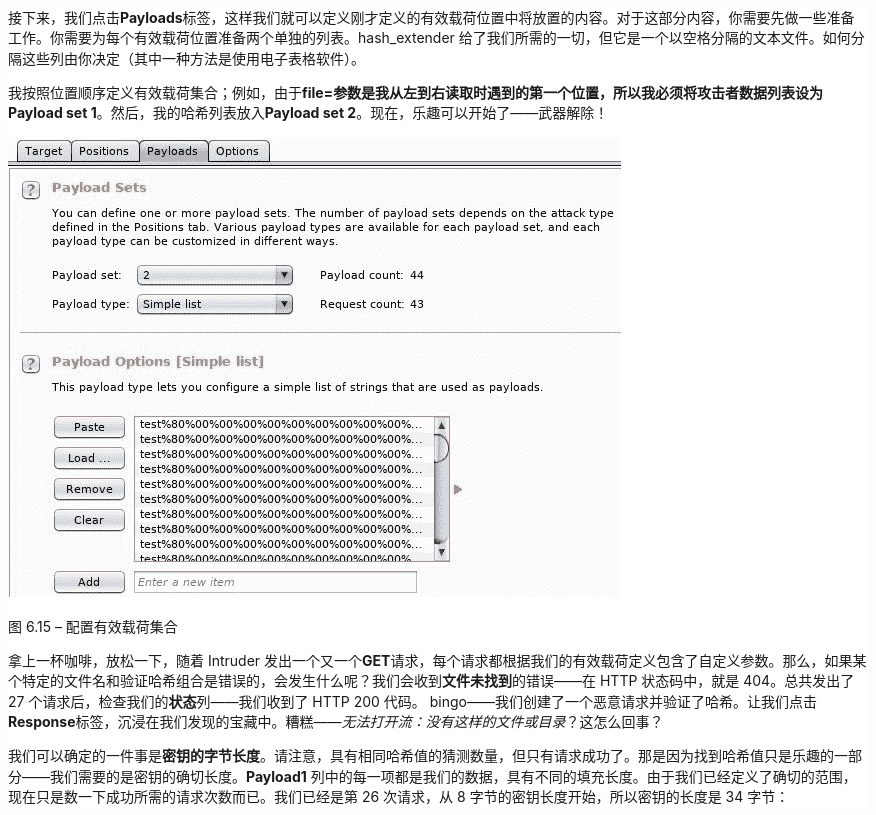 接下来，我们点击**Payloads**标签，这样我们就可以定义刚才定义的有效载荷位置中将放置的内容。对于这部分内容，你需要先做一些准备工作。你需要为每个有效载荷位置准备两个单独的列表。hash_extender 给了我们所需的一切，但它是一个以空格分隔的文本文件。如何分隔这些列由你决定（其中一种方法是使用电子表格软件）。

我按照位置顺序定义有效载荷集合；例如，由于**file=**参数是我从左到右读取时遇到的第一个位置，所以我必须将攻击者数据列表设为**Payload set 1**。然后，我的哈希列表放入**Payload set 2**。现在，乐趣可以开始了——武器解除！

![图 6.15 – 配置有效载荷集合](img/Figure_6.15_B17616.jpg)

图 6.15 – 配置有效载荷集合

拿上一杯咖啡，放松一下，随着 Intruder 发出一个又一个**GET**请求，每个请求都根据我们的有效载荷定义包含了自定义参数。那么，如果某个特定的文件名和验证哈希组合是错误的，会发生什么呢？我们会收到**文件未找到**的错误——在 HTTP 状态码中，就是 404。总共发出了 27 个请求后，检查我们的**状态**列——我们收到了 HTTP 200 代码。 bingo——我们创建了一个恶意请求并验证了哈希。让我们点击**Response**标签，沉浸在我们发现的宝藏中。糟糕——*无法打开流：没有这样的文件或目录*？这怎么回事？

我们可以确定的一件事是**密钥的字节长度**。请注意，具有相同哈希值的猜测数量，但只有请求成功了。那是因为找到哈希值只是乐趣的一部分——我们需要的是密钥的确切长度。**Payload1** 列中的每一项都是我们的数据，具有不同的填充长度。由于我们已经定义了确切的范围，现在只是数一下成功所需的请求次数而已。我们已经是第 26 次请求，从 8 字节的密钥长度开始，所以密钥的长度是 34 字节：
